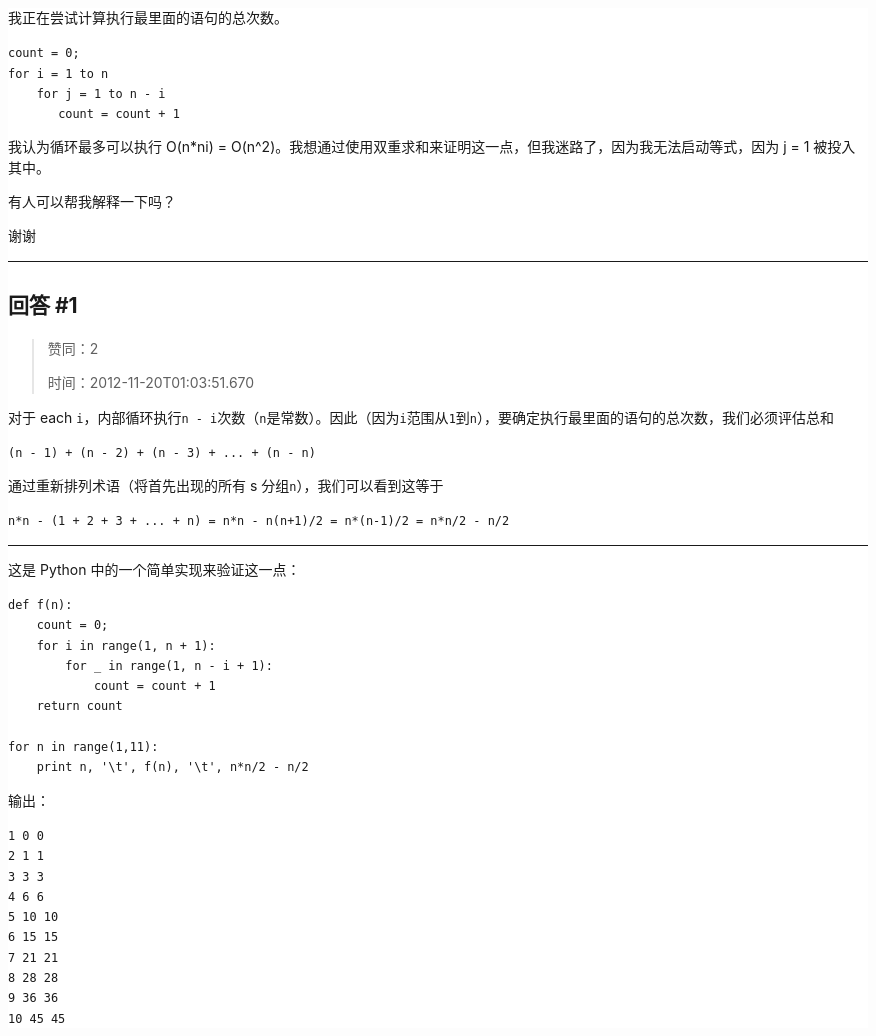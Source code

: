 我正在尝试计算执行最里面的语句的总次数。

```
count = 0;
for i = 1 to n
    for j = 1 to n - i
       count = count + 1 
```

我认为循环最多可以执行 O(n*ni) = O(n^2)。我想通过使用双重求和来证明这一点，但我迷路了，因为我无法启动等式，因为 j = 1 被投入其中。

有人可以帮我解释一下吗？

谢谢

* * *

## 回答 #1

> 赞同：2
> 
> 时间：2012-11-20T01:03:51.670

对于 each `i`，内部循环执行`n - i`次数（`n`是常数）。因此（因为`i`范围从`1`到`n`），要确定执行最里面的语句的总次数，我们必须评估总和

```
(n - 1) + (n - 2) + (n - 3) + ... + (n - n)

```

通过重新排列术语（将首先出现的所有 s 分组`n`），我们可以看到这等于

```
n*n - (1 + 2 + 3 + ... + n) = n*n - n(n+1)/2 = n*(n-1)/2 = n*n/2 - n/2

```

* * *

这是 Python 中的一个简单实现来验证这一点：

```
def f(n):
    count = 0;
    for i in range(1, n + 1):
        for _ in range(1, n - i + 1):
            count = count + 1
    return count

for n in range(1,11):
    print n, '\t', f(n), '\t', n*n/2 - n/2 
```

输出：

```
1 0 0
2 1 1
3 3 3
4 6 6
5 10 10
6 15 15
7 21 21
8 28 28
9 36 36
10 45 45

```
